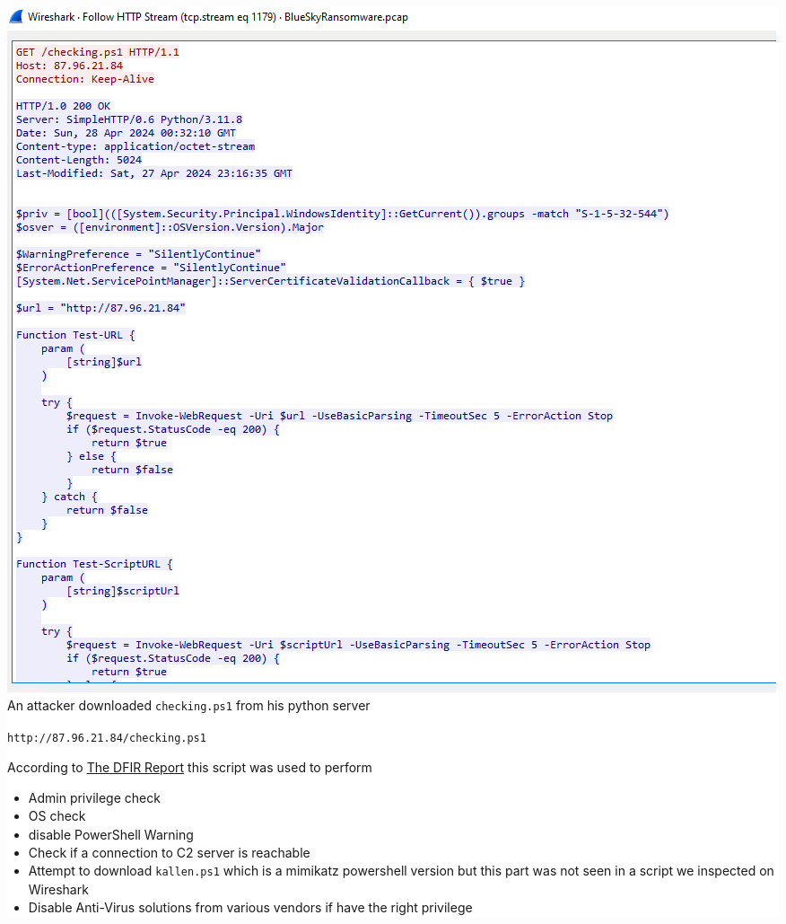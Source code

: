 ![571d4127e553e20d5497ea384e0cd352.png](../../_resources/571d4127e553e20d5497ea384e0cd352-1.png)
An attacker downloaded `checking.ps1` from his python server 

```
http://87.96.21.84/checking.ps1
```

According to [The DFIR Report](https://thedfirreport.com/2023/12/04/sql-brute-force-leads-to-bluesky-ransomware/) this script was used to perform
- Admin privilege check
- OS check
- disable PowerShell Warning
- Check if a connection to C2 server is reachable
- Attempt to download `kallen.ps1` which is a mimikatz powershell version but this part was not seen in a script we inspected on Wireshark
- Disable Anti-Virus solutions from various vendors if have the right privilege 